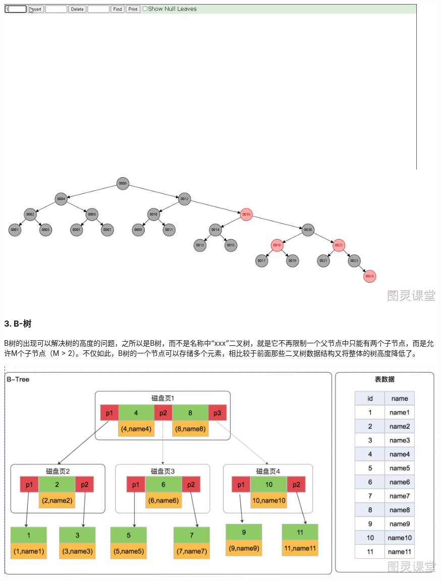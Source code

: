 ![](../images/1685364029875.gif)
![](../images/Pasted%20image%2020231121171738.png)

### 3. B-树
B树的出现可以解决树的高度的问题，之所以是B树，而不是名称中“xxx”二叉树，就是它不再限制一个父节点中只能有两个子节点，而是允许M个子节点（M > 2）。不仅如此，B树的一个节点可以存储多个元素，相比较于前面那些二叉树数据结构又将整体的树高度降低了。

![](../images/Pasted%20image%2020231121172131.png)
